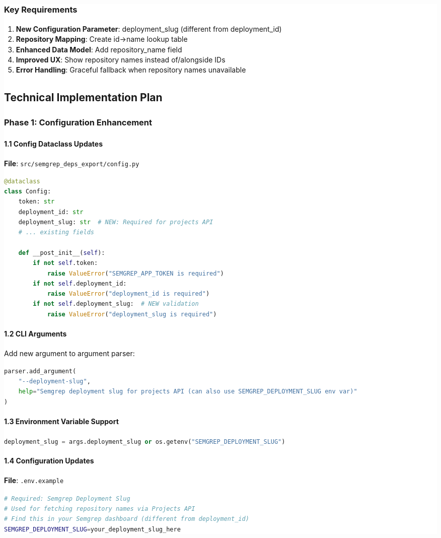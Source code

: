 ### Key Requirements
1. **New Configuration Parameter**: deployment_slug (different from deployment_id)
2. **Repository Mapping**: Create id→name lookup table
3. **Enhanced Data Model**: Add repository_name field
4. **Improved UX**: Show repository names instead of/alongside IDs
5. **Error Handling**: Graceful fallback when repository names unavailable

## Technical Implementation Plan

### Phase 1: Configuration Enhancement

#### 1.1 Config Dataclass Updates
**File**: `src/semgrep_deps_export/config.py`

```python
@dataclass
class Config:
    token: str
    deployment_id: str
    deployment_slug: str  # NEW: Required for projects API
    # ... existing fields
    
    def __post_init__(self):
        if not self.token:
            raise ValueError("SEMGREP_APP_TOKEN is required")
        if not self.deployment_id:
            raise ValueError("deployment_id is required")
        if not self.deployment_slug:  # NEW validation
            raise ValueError("deployment_slug is required")
```

#### 1.2 CLI Arguments
Add new argument to argument parser:

```python
parser.add_argument(
    "--deployment-slug",
    help="Semgrep deployment slug for projects API (can also use SEMGREP_DEPLOYMENT_SLUG env var)"
)
```

#### 1.3 Environment Variable Support
```python
deployment_slug = args.deployment_slug or os.getenv("SEMGREP_DEPLOYMENT_SLUG")
```

#### 1.4 Configuration Updates
**File**: `.env.example`
```bash
# Required: Semgrep Deployment Slug  
# Used for fetching repository names via Projects API
# Find this in your Semgrep dashboard (different from deployment_id)
SEMGREP_DEPLOYMENT_SLUG=your_deployment_slug_here
```
